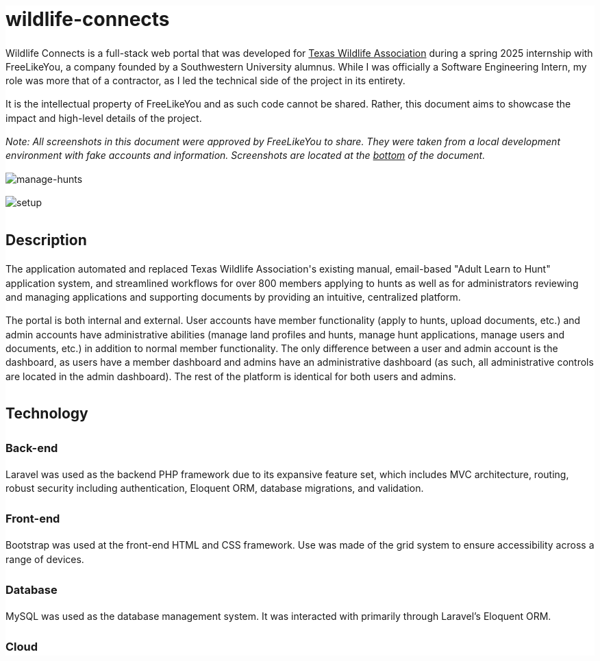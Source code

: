 # wildlife-connects

Wildlife Connects is a full-stack web portal that was developed for [Texas Wildlife Association](https://www.texas-wildlife.org) during a spring 2025 internship with FreeLikeYou, a company founded by a Southwestern University alumnus. While I was officially a Software Engineering Intern, my role was more that of a contractor, as I led the technical side of the project in its entirety.

It is the intellectual property of FreeLikeYou and as such code cannot be shared. Rather, this document aims to showcase the impact and high-level details of the project.

*Note: All screenshots in this document were approved by FreeLikeYou to share. They were taken from a local development environment with fake accounts and information. Screenshots are located at the [bottom](#newsletter) of the document.*

![manage-hunts](assets/images/manage-hunts.png)

![setup](assets/images/setup.png)

## Description

The application automated and replaced Texas Wildlife Association's existing manual, email-based "Adult Learn to Hunt" application system, and streamlined workflows for over 800 members applying to hunts as well as for administrators reviewing and managing applications and supporting documents by providing an intuitive, centralized platform.

The portal is both internal and external. User accounts have member functionality (apply to hunts, upload documents, etc.) and admin accounts have administrative abilities (manage land profiles and hunts, manage hunt applications, manage users and documents, etc.) in addition to normal member functionality. The only difference between a user and admin account is the dashboard, as users have a member dashboard and admins have an administrative dashboard (as such, all administrative controls are located in the admin dashboard). The rest of the platform is identical for both users and admins.

## Technology

### Back-end

Laravel was used as the backend PHP framework due to its expansive feature set, which includes MVC architecture, routing, robust security including authentication, Eloquent ORM, database migrations, and validation.

### Front-end

Bootstrap was used at the front-end HTML and CSS framework. Use was made of the grid system to ensure accessibility across a range of devices.

### Database

MySQL was used as the database management system. It was interacted with primarily through Laravel’s Eloquent ORM.

### Cloud
